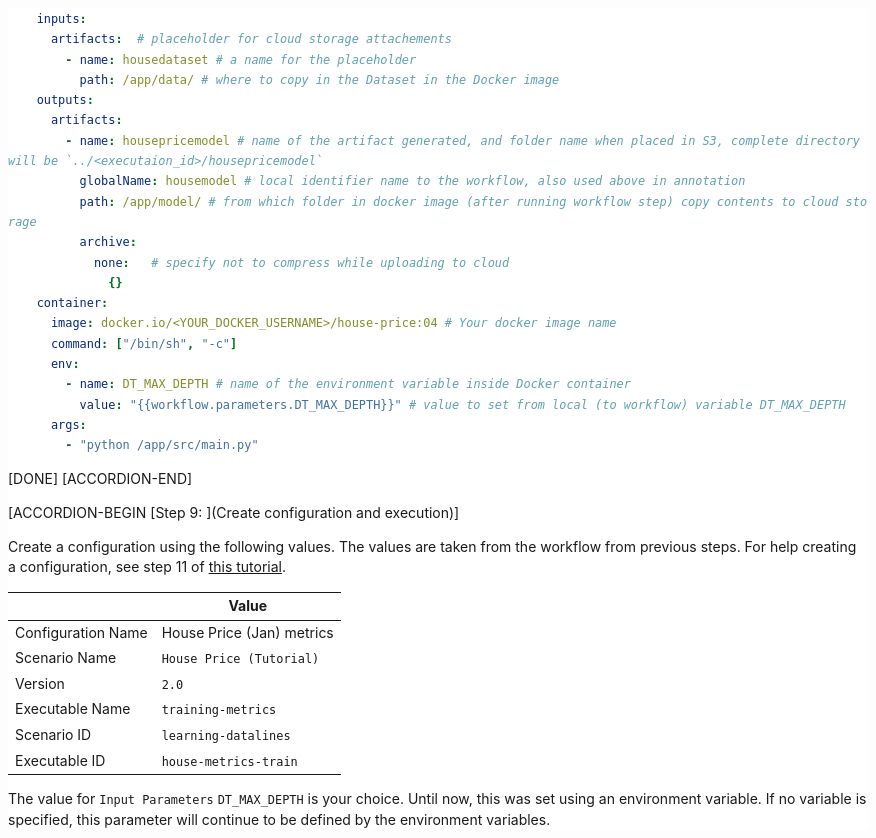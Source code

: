 ```YAML
    inputs:
      artifacts:  # placeholder for cloud storage attachements
        - name: housedataset # a name for the placeholder
          path: /app/data/ # where to copy in the Dataset in the Docker image
    outputs:
      artifacts:
        - name: housepricemodel # name of the artifact generated, and folder name when placed in S3, complete directory will be `../<executaion_id>/housepricemodel`
          globalName: housemodel # local identifier name to the workflow, also used above in annotation
          path: /app/model/ # from which folder in docker image (after running workflow step) copy contents to cloud storage
          archive:
            none:   # specify not to compress while uploading to cloud
              {}
    container:
      image: docker.io/<YOUR_DOCKER_USERNAME>/house-price:04 # Your docker image name
      command: ["/bin/sh", "-c"]
      env:
        - name: DT_MAX_DEPTH # name of the environment variable inside Docker container
          value: "{{workflow.parameters.DT_MAX_DEPTH}}" # value to set from local (to workflow) variable DT_MAX_DEPTH
      args:
        - "python /app/src/main.py"
```

[DONE]
[ACCORDION-END]


[ACCORDION-BEGIN [Step 9: ](Create configuration and execution)]

Create a configuration using the following values. The values are taken from the workflow from previous steps. For help creating a configuration, see step 11 of [this tutorial](https://developers.sap.com/tutorials/ai-core-data.html/#).

|  | Value |
| --- | --- |
| Configuration Name | House Price (Jan) metrics |
| Scenario Name | `House Price (Tutorial)`
| Version | `2.0`
| Executable Name | `training-metrics`
| Scenario ID | `learning-datalines`
| Executable ID | `house-metrics-train`

The value for `Input Parameters` `DT_MAX_DEPTH` is your choice. Until now, this was set using an environment variable. If no variable is specified, this parameter will continue to be defined by the environment variables.
